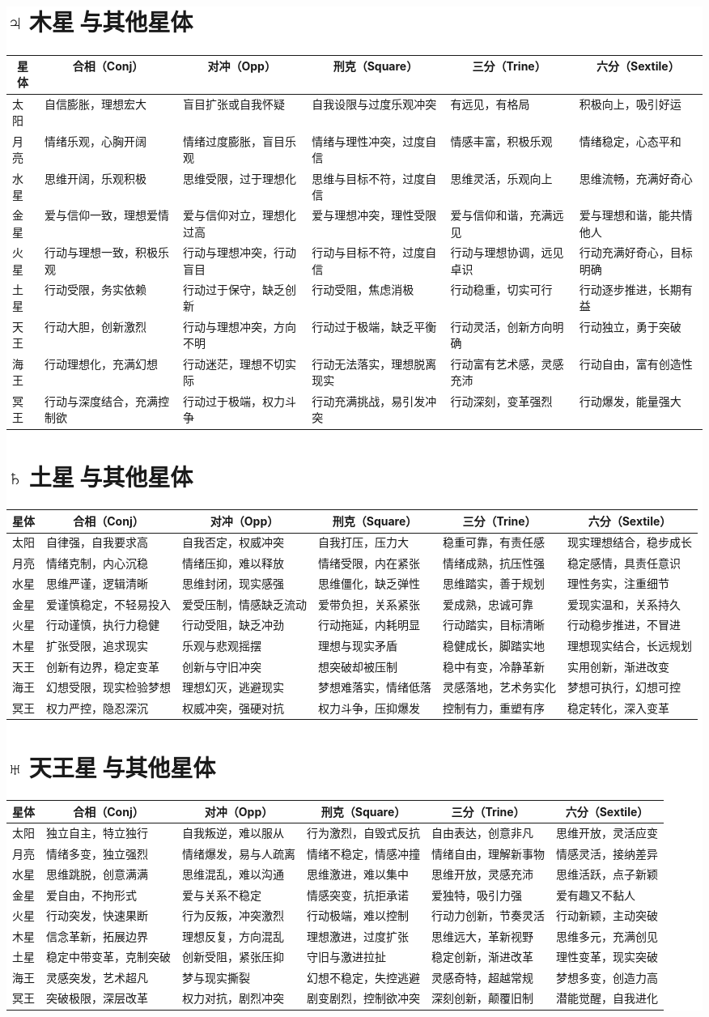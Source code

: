 # ♃ 木星 与其他星体

| 星体 | 合相（Conj）               | 对冲（Opp）              | 刑克（Square）             | 三分（Trine）            | 六分（Sextile）          |
| ---- | -------------------------- | ------------------------ | -------------------------- | ------------------------ | ------------------------ |
| 太阳 | 自信膨胀，理想宏大         | 盲目扩张或自我怀疑       | 自我设限与过度乐观冲突     | 有远见，有格局           | 积极向上，吸引好运       |
| 月亮 | 情绪乐观，心胸开阔         | 情绪过度膨胀，盲目乐观   | 情绪与理性冲突，过度自信   | 情感丰富，积极乐观       | 情绪稳定，心态平和       |
| 水星 | 思维开阔，乐观积极         | 思维受限，过于理想化     | 思维与目标不符，过度自信   | 思维灵活，乐观向上       | 思维流畅，充满好奇心     |
| 金星 | 爱与信仰一致，理想爱情     | 爱与信仰对立，理想化过高 | 爱与理想冲突，理性受限     | 爱与信仰和谐，充满远见   | 爱与理想和谐，能共情他人 |
| 火星 | 行动与理想一致，积极乐观   | 行动与理想冲突，行动盲目 | 行动与目标不符，过度自信   | 行动与理想协调，远见卓识 | 行动充满好奇心，目标明确 |
| 土星 | 行动受限，务实依赖         | 行动过于保守，缺乏创新   | 行动受阻，焦虑消极         | 行动稳重，切实可行       | 行动逐步推进，长期有益   |
| 天王 | 行动大胆，创新激烈         | 行动与理想冲突，方向不明 | 行动过于极端，缺乏平衡     | 行动灵活，创新方向明确   | 行动独立，勇于突破       |
| 海王 | 行动理想化，充满幻想       | 行动迷茫，理想不切实际   | 行动无法落实，理想脱离现实 | 行动富有艺术感，灵感充沛 | 行动自由，富有创造性     |
| 冥王 | 行动与深度结合，充满控制欲 | 行动过于极端，权力斗争   | 行动充满挑战，易引发冲突   | 行动深刻，变革强烈       | 行动爆发，能量强大       |

# ♄ 土星 与其他星体

| 星体 | 合相（Conj）           | 对冲（Opp）            | 刑克（Square）       | 三分（Trine）        | 六分（Sextile）        |
| ---- | ---------------------- | ---------------------- | -------------------- | -------------------- | ---------------------- |
| 太阳 | 自律强，自我要求高     | 自我否定，权威冲突     | 自我打压，压力大     | 稳重可靠，有责任感   | 现实理想结合，稳步成长 |
| 月亮 | 情绪克制，内心沉稳     | 情绪压抑，难以释放     | 情绪受限，内在紧张   | 情绪成熟，抗压性强   | 稳定感情，具责任意识   |
| 水星 | 思维严谨，逻辑清晰     | 思维封闭，现实感强     | 思维僵化，缺乏弹性   | 思维踏实，善于规划   | 理性务实，注重细节     |
| 金星 | 爱谨慎稳定，不轻易投入 | 爱受压制，情感缺乏流动 | 爱带负担，关系紧张   | 爱成熟，忠诚可靠     | 爱现实温和，关系持久   |
| 火星 | 行动谨慎，执行力稳健   | 行动受阻，缺乏冲劲     | 行动拖延，内耗明显   | 行动踏实，目标清晰   | 行动稳步推进，不冒进   |
| 木星 | 扩张受限，追求现实     | 乐观与悲观摇摆         | 理想与现实矛盾       | 稳健成长，脚踏实地   | 理想现实结合，长远规划 |
| 天王 | 创新有边界，稳定变革   | 创新与守旧冲突         | 想突破却被压制       | 稳中有变，冷静革新   | 实用创新，渐进改变     |
| 海王 | 幻想受限，现实检验梦想 | 理想幻灭，逃避现实     | 梦想难落实，情绪低落 | 灵感落地，艺术务实化 | 梦想可执行，幻想可控   |
| 冥王 | 权力严控，隐忍深沉     | 权威冲突，强硬对抗     | 权力斗争，压抑爆发   | 控制有力，重塑有序   | 稳定转化，深入变革     |

# ♅ 天王星 与其他星体

| 星体 | 合相（Conj）           | 对冲（Opp）          | 刑克（Square）       | 三分（Trine）        | 六分（Sextile）    |
| ---- | ---------------------- | -------------------- | -------------------- | -------------------- | ------------------ |
| 太阳 | 独立自主，特立独行     | 自我叛逆，难以服从   | 行为激烈，自毁式反抗 | 自由表达，创意非凡   | 思维开放，灵活应变 |
| 月亮 | 情绪多变，独立强烈     | 情绪爆发，易与人疏离 | 情绪不稳定，情感冲撞 | 情绪自由，理解新事物 | 情感灵活，接纳差异 |
| 水星 | 思维跳脱，创意满满     | 思维混乱，难以沟通   | 思维激进，难以集中   | 思维开放，灵感充沛   | 思维活跃，点子新颖 |
| 金星 | 爱自由，不拘形式       | 爱与关系不稳定       | 情感突变，抗拒承诺   | 爱独特，吸引力强     | 爱有趣又不黏人     |
| 火星 | 行动突发，快速果断     | 行为反叛，冲突激烈   | 行动极端，难以控制   | 行动力创新，节奏灵活 | 行动新颖，主动突破 |
| 木星 | 信念革新，拓展边界     | 理想反复，方向混乱   | 理想激进，过度扩张   | 思维远大，革新视野   | 思维多元，充满创见 |
| 土星 | 稳定中带变革，克制突破 | 创新受阻，紧张压抑   | 守旧与激进拉扯       | 稳定创新，渐进改革   | 理性变革，现实突破 |
| 海王 | 灵感突发，艺术超凡     | 梦与现实撕裂         | 幻想不稳定，失控逃避 | 灵感奇特，超越常规   | 梦想多变，创造力高 |
| 冥王 | 突破极限，深层改革     | 权力对抗，剧烈冲突   | 剧变剧烈，控制欲冲突 | 深刻创新，颠覆旧制   | 潜能觉醒，自我进化 |
